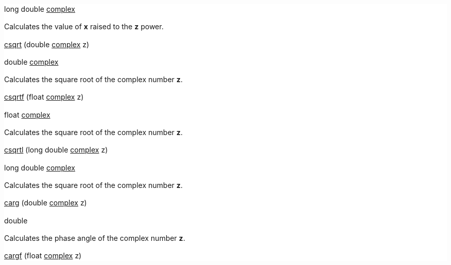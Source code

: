 <td class="cellrowborder" valign="top" width="50%" headers="mcps1.1.3.1.2 "><p id="p1696313614165626"><a name="p1696313614165626"></a><a name="p1696313614165626"></a>long double <a href="MATH.md#ga0fa4878c968311979d497ccc322e0b9b">complex</a> </p>
<p id="p1250852165165626"><a name="p1250852165165626"></a><a name="p1250852165165626"></a>Calculates the value of <strong id="b583843718165626"><a name="b583843718165626"></a><a name="b583843718165626"></a>x</strong> raised to the <strong id="b304930075165626"><a name="b304930075165626"></a><a name="b304930075165626"></a>z</strong> power. </p>
</td>
</tr>
<tr id="row92575847165626"><td class="cellrowborder" valign="top" width="50%" headers="mcps1.1.3.1.1 "><p id="p2145605216165626"><a name="p2145605216165626"></a><a name="p2145605216165626"></a><a href="MATH.md#ga7ff172d72bc0474b93e27470ce94494b">csqrt</a> (double <a href="MATH.md#ga0fa4878c968311979d497ccc322e0b9b">complex</a> z)</p>
</td>
<td class="cellrowborder" valign="top" width="50%" headers="mcps1.1.3.1.2 "><p id="p1243818446165626"><a name="p1243818446165626"></a><a name="p1243818446165626"></a>double <a href="MATH.md#ga0fa4878c968311979d497ccc322e0b9b">complex</a> </p>
<p id="p2116101412165626"><a name="p2116101412165626"></a><a name="p2116101412165626"></a>Calculates the square root of the complex number <strong id="b1807616082165626"><a name="b1807616082165626"></a><a name="b1807616082165626"></a>z</strong>. </p>
</td>
</tr>
<tr id="row331114613165626"><td class="cellrowborder" valign="top" width="50%" headers="mcps1.1.3.1.1 "><p id="p78901196165626"><a name="p78901196165626"></a><a name="p78901196165626"></a><a href="MATH.md#gab8e425ba3e5d52d410afc3041bdeadce">csqrtf</a> (float <a href="MATH.md#ga0fa4878c968311979d497ccc322e0b9b">complex</a> z)</p>
</td>
<td class="cellrowborder" valign="top" width="50%" headers="mcps1.1.3.1.2 "><p id="p475675325165626"><a name="p475675325165626"></a><a name="p475675325165626"></a>float <a href="MATH.md#ga0fa4878c968311979d497ccc322e0b9b">complex</a> </p>
<p id="p1144919679165626"><a name="p1144919679165626"></a><a name="p1144919679165626"></a>Calculates the square root of the complex number <strong id="b1999841529165626"><a name="b1999841529165626"></a><a name="b1999841529165626"></a>z</strong>. </p>
</td>
</tr>
<tr id="row622536311165626"><td class="cellrowborder" valign="top" width="50%" headers="mcps1.1.3.1.1 "><p id="p1711950769165626"><a name="p1711950769165626"></a><a name="p1711950769165626"></a><a href="MATH.md#ga94a429c220e400a1a6781d6e11cbfafd">csqrtl</a> (long double <a href="MATH.md#ga0fa4878c968311979d497ccc322e0b9b">complex</a> z)</p>
</td>
<td class="cellrowborder" valign="top" width="50%" headers="mcps1.1.3.1.2 "><p id="p1274663785165626"><a name="p1274663785165626"></a><a name="p1274663785165626"></a>long double <a href="MATH.md#ga0fa4878c968311979d497ccc322e0b9b">complex</a> </p>
<p id="p988517478165626"><a name="p988517478165626"></a><a name="p988517478165626"></a>Calculates the square root of the complex number <strong id="b511527008165626"><a name="b511527008165626"></a><a name="b511527008165626"></a>z</strong>. </p>
</td>
</tr>
<tr id="row1960659039165626"><td class="cellrowborder" valign="top" width="50%" headers="mcps1.1.3.1.1 "><p id="p1940081301165626"><a name="p1940081301165626"></a><a name="p1940081301165626"></a><a href="MATH.md#ga4a1e5d839db7a1dc6013b2846b2432d9">carg</a> (double <a href="MATH.md#ga0fa4878c968311979d497ccc322e0b9b">complex</a> z)</p>
</td>
<td class="cellrowborder" valign="top" width="50%" headers="mcps1.1.3.1.2 "><p id="p1361135599165626"><a name="p1361135599165626"></a><a name="p1361135599165626"></a>double </p>
<p id="p1176807279165626"><a name="p1176807279165626"></a><a name="p1176807279165626"></a>Calculates the phase angle of the complex number <strong id="b1326468850165626"><a name="b1326468850165626"></a><a name="b1326468850165626"></a>z</strong>. </p>
</td>
</tr>
<tr id="row844217304165626"><td class="cellrowborder" valign="top" width="50%" headers="mcps1.1.3.1.1 "><p id="p1115178801165626"><a name="p1115178801165626"></a><a name="p1115178801165626"></a><a href="MATH.md#ga66334f398567baa3648cd3111ed68d3b">cargf</a> (float <a href="MATH.md#ga0fa4878c968311979d497ccc322e0b9b">complex</a> z)</p>